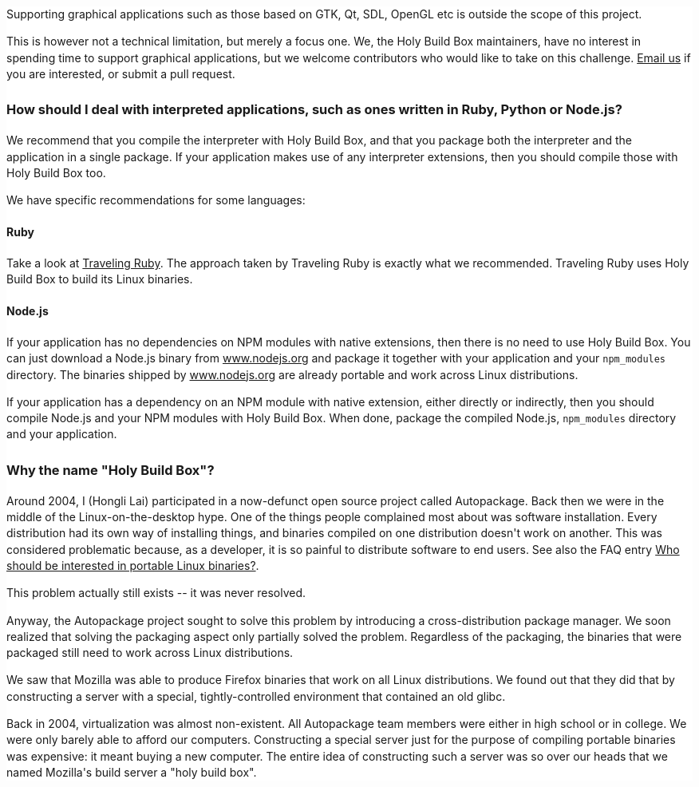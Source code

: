 Supporting graphical applications such as those based on GTK, Qt, SDL, OpenGL etc is outside the scope of this project.

This is however not a technical limitation, but merely a focus one. We, the Holy Build Box maintainers, have no interest in spending time to support graphical applications, but we welcome contributors who would like to take on this challenge. [Email us](mailto:info@phusion.nl) if you are interested, or submit a pull request.

### How should I deal with interpreted applications, such as ones written in Ruby, Python or Node.js?

We recommend that you compile the interpreter with Holy Build Box, and that you package both the interpreter and the application in a single package. If your application makes use of any interpreter extensions, then you should compile those with Holy Build Box too.

We have specific recommendations for some languages:

#### Ruby

Take a look at [Traveling Ruby](http://phusion.github.io/traveling-ruby/). The approach taken by Traveling Ruby is exactly what we recommended. Traveling Ruby uses Holy Build Box to build its Linux binaries.

#### Node.js

If your application has no dependencies on NPM modules with native extensions, then there is no need to use Holy Build Box. You can just download a Node.js binary from www.nodejs.org and package it together with your application and your `npm_modules` directory. The binaries shipped by www.nodejs.org are already portable and work across Linux distributions.

If your application has a dependency on an NPM module with native extension, either directly or indirectly, then you should compile Node.js and your NPM modules with Holy Build Box. When done, package the compiled Node.js, `npm_modules` directory and your application.

### Why the name "Holy Build Box"?

Around 2004, I (Hongli Lai) participated in a now-defunct open source project called Autopackage. Back then we were in the middle of the Linux-on-the-desktop hype. One of the things people complained most about was software installation. Every distribution had its own way of installing things, and binaries compiled on one distribution doesn't work on another. This was considered problematic because, as a developer, it is so painful to distribute software to end users. See also the FAQ entry [Who should be interested in portable Linux binaries?](#who-should-be-interested-in-portable-linux-binaries).

This problem actually still exists -- it was never resolved.

Anyway, the Autopackage project sought to solve this problem by introducing a cross-distribution package manager. We soon realized that solving the packaging aspect only partially solved the problem. Regardless of the packaging, the binaries that were packaged still need to work across Linux distributions.

We saw that Mozilla was able to produce Firefox binaries that work on all Linux distributions. We found out that they did that by constructing a server with a special, tightly-controlled environment that contained an old glibc.

Back in 2004, virtualization was almost non-existent. All Autopackage team members were either in high school or in college. We were only barely able to afford our computers. Constructing a special server just for the purpose of compiling portable binaries was expensive: it meant buying a new computer. The entire idea of constructing such a server was so over our heads that we named Mozilla's build server a "holy build box".
